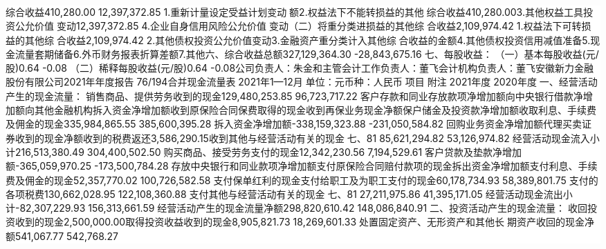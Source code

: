 综合收益410,280.00
12,397,372.85
1.重新计量设定受益计划变动
额2.权益法下不能转损益的其他
综合收益410,280.003.其他权益工具投资公允价值
变动12,397,372.85
4.企业自身信用风险公允价值
变动（二）将重分类进损益的其他综
合收益2,109,974.42
1.权益法下可转损益的其他综
合收益2,109,974.42
2.其他债权投资公允价值变动3.金融资产重分类计入其他综
合收益的金额4.其他债权投资信用减值准备5.现金流量套期储备6.外币财务报表折算差额7.其他六、综合收益总额327,129,364.30
-28,843,675.16
七、每股收益：
（一）基本每股收益(元/股)0.64
-0.08
（二）稀释每股收益(元/股)0.64
-0.08公司负责人：朱金和主管会计工作负责人：董飞会计机构负责人：董飞安徽新力金融股份有限公司2021年年度报告
76/194合并现金流量表
2021年1—12月
单位：元币种：人民币
项目
附注
2021年度
2020年度
一、经营活动产生的现金流量：
销售商品、提供劳务收到的现金129,480,253.85
96,723,717.22
客户存款和同业存放款项净增加额向中央银行借款净增加额向其他金融机构拆入资金净增加额收到原保险合同保费取得的现金收到再保业务现金净额保户储金及投资款净增加额收取利息、手续费及佣金的现金335,984,865.55
385,600,395.28
拆入资金净增加额-338,159,323.88
-231,050,584.82
回购业务资金净增加额代理买卖证券收到的现金净额收到的税费返还3,586,290.15收到其他与经营活动有关的现金
七、81
85,621,294.82
53,126,974.82
经营活动现金流入小计216,513,380.49
304,400,502.50
购买商品、接受劳务支付的现金12,342,230.56
7,194,529.61
客户贷款及垫款净增加额-365,059,970.25
-173,500,784.28
存放中央银行和同业款项净增加额支付原保险合同赔付款项的现金拆出资金净增加额支付利息、手续费及佣金的现金52,357,770.02
100,726,582.58
支付保单红利的现金支付给职工及为职工支付的现金60,178,734.93
58,389,801.75
支付的各项税费130,662,028.95
122,108,360.88
支付其他与经营活动有关的现金
七、81
27,211,975.86
41,395,171.05
经营活动现金流出小计-82,307,229.93
156,313,661.59
经营活动产生的现金流量净额298,820,610.42
148,086,840.91
二、投资活动产生的现金流量：
收回投资收到的现金2,500,000.00取得投资收益收到的现金8,905,821.73
18,269,601.33
处置固定资产、无形资产和其他长
期资产收回的现金净额541,067.77
542,768.27